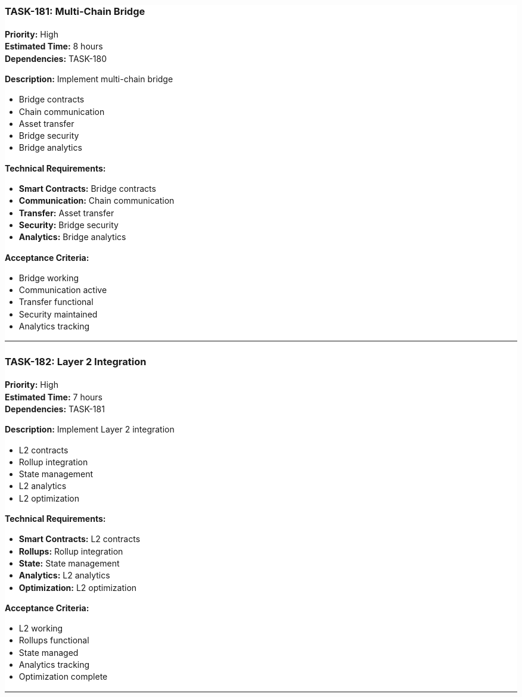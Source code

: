 ### TASK-181: Multi-Chain Bridge

**Priority:** High  
**Estimated Time:** 8 hours  
**Dependencies:** TASK-180

**Description:** Implement multi-chain bridge

- Bridge contracts
- Chain communication
- Asset transfer
- Bridge security
- Bridge analytics

**Technical Requirements:**

- **Smart Contracts:** Bridge contracts
- **Communication:** Chain communication
- **Transfer:** Asset transfer
- **Security:** Bridge security
- **Analytics:** Bridge analytics

**Acceptance Criteria:**

- Bridge working
- Communication active
- Transfer functional
- Security maintained
- Analytics tracking

---

### TASK-182: Layer 2 Integration

**Priority:** High  
**Estimated Time:** 7 hours  
**Dependencies:** TASK-181

**Description:** Implement Layer 2 integration

- L2 contracts
- Rollup integration
- State management
- L2 analytics
- L2 optimization

**Technical Requirements:**

- **Smart Contracts:** L2 contracts
- **Rollups:** Rollup integration
- **State:** State management
- **Analytics:** L2 analytics
- **Optimization:** L2 optimization

**Acceptance Criteria:**

- L2 working
- Rollups functional
- State managed
- Analytics tracking
- Optimization complete

---